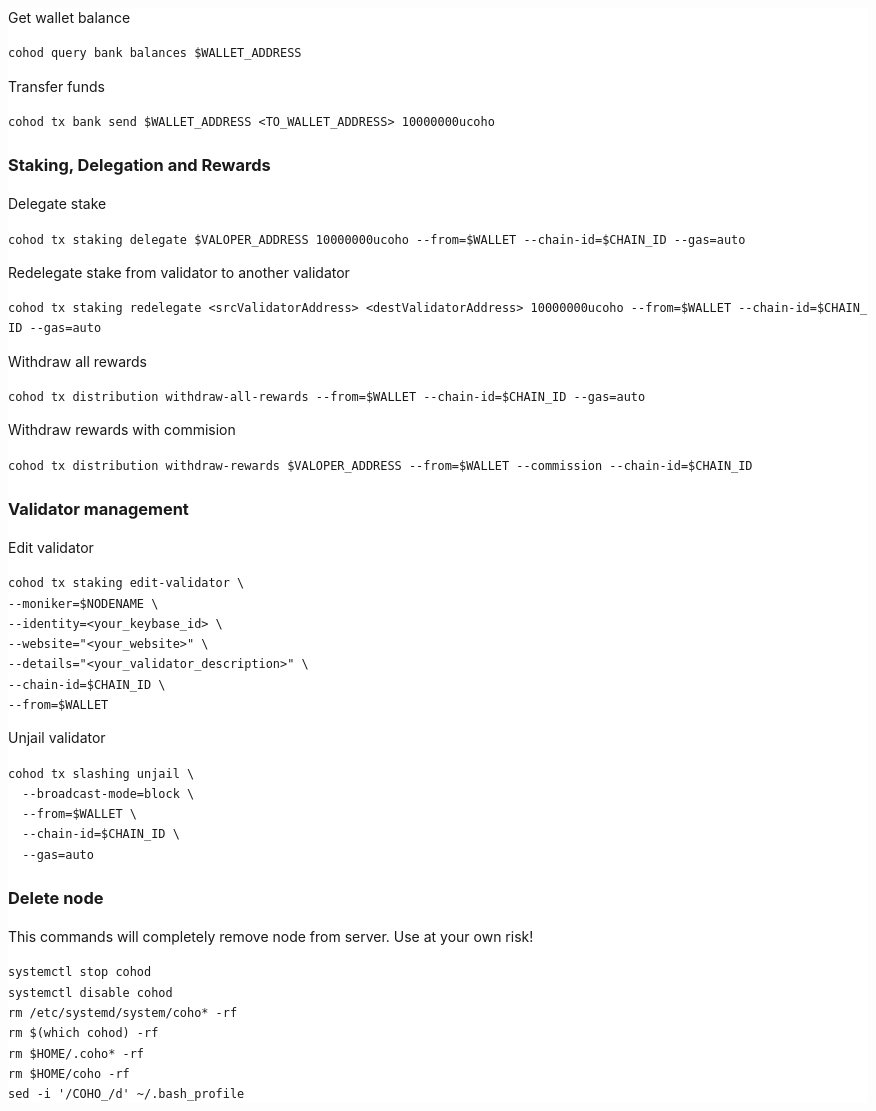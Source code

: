 Get wallet balance
```
cohod query bank balances $WALLET_ADDRESS
```

Transfer funds
```
cohod tx bank send $WALLET_ADDRESS <TO_WALLET_ADDRESS> 10000000ucoho
```

### Staking, Delegation and Rewards
Delegate stake
```
cohod tx staking delegate $VALOPER_ADDRESS 10000000ucoho --from=$WALLET --chain-id=$CHAIN_ID --gas=auto
```

Redelegate stake from validator to another validator
```
cohod tx staking redelegate <srcValidatorAddress> <destValidatorAddress> 10000000ucoho --from=$WALLET --chain-id=$CHAIN_ID --gas=auto
```

Withdraw all rewards
```
cohod tx distribution withdraw-all-rewards --from=$WALLET --chain-id=$CHAIN_ID --gas=auto
```

Withdraw rewards with commision
```
cohod tx distribution withdraw-rewards $VALOPER_ADDRESS --from=$WALLET --commission --chain-id=$CHAIN_ID
```

### Validator management
Edit validator
```
cohod tx staking edit-validator \
--moniker=$NODENAME \
--identity=<your_keybase_id> \
--website="<your_website>" \
--details="<your_validator_description>" \
--chain-id=$CHAIN_ID \
--from=$WALLET
```

Unjail validator
```
cohod tx slashing unjail \
  --broadcast-mode=block \
  --from=$WALLET \
  --chain-id=$CHAIN_ID \
  --gas=auto
```

### Delete node
This commands will completely remove node from server. Use at your own risk!
```
systemctl stop cohod
systemctl disable cohod
rm /etc/systemd/system/coho* -rf
rm $(which cohod) -rf
rm $HOME/.coho* -rf
rm $HOME/coho -rf
sed -i '/COHO_/d' ~/.bash_profile
```
